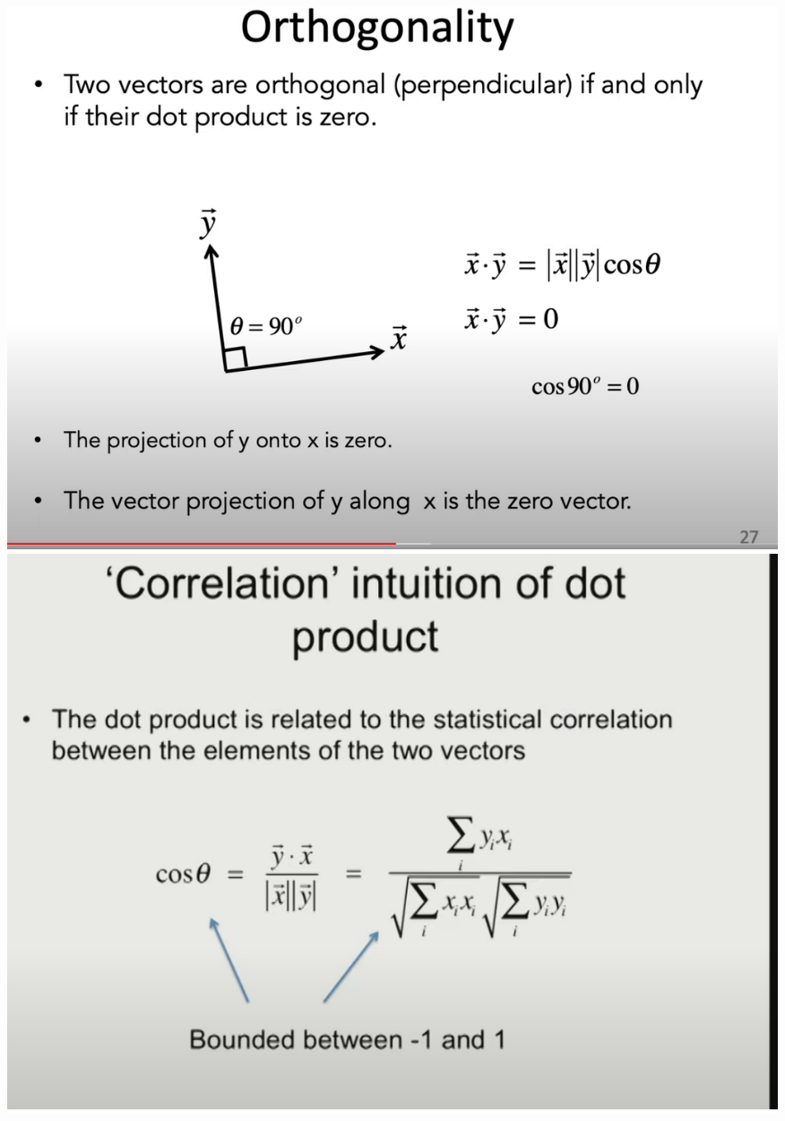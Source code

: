 ![ Linear Algebra, Part Eight](images/linear-algebra-part-eight.png)
![ Linear Algebra, Part Nine](images/linear-algebra-part-nine.png)